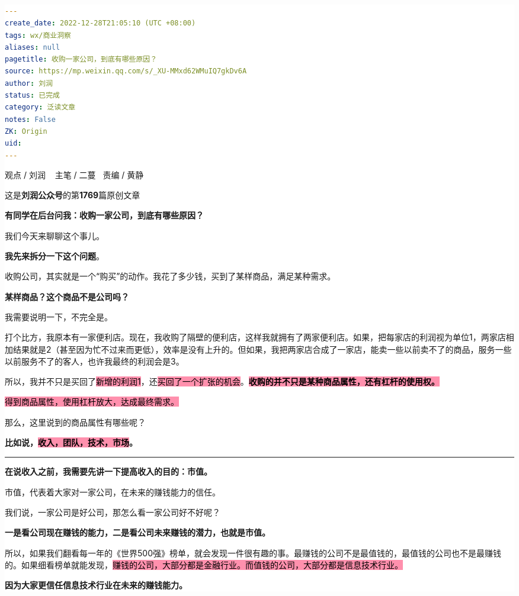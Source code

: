 ```yaml
---
create_date: 2022-12-28T21:05:10 (UTC +08:00)
tags: wx/商业洞察
aliases: null
pagetitle: 收购一家公司，到底有哪些原因？
source: https://mp.weixin.qq.com/s/_XU-MMxd62WMuIQ7gkDv6A
author: 刘润
status: 已完成
category: 泛读文章
notes: False
ZK: Origin
uid: 
---
```



观点 / 刘润    主笔 / 二蔓   责编 / 黄静

这是**刘润公众号**的第**1769**篇原创文章

**有同学在后台问我：收购一家公司，到底有哪些原因？**

我们今天来聊聊这个事儿。

**我先来拆分一下这个问题**。

收购公司，其实就是一个“购买”的动作。我花了多少钱，买到了某样商品，满足某种需求。

**某样商品？这个商品不是公司吗？**

我需要说明一下，不完全是。

打个比方，我原本有一家便利店。现在，我收购了隔壁的便利店，这样我就拥有了两家便利店。如果，把每家店的利润视为单位1，两家店相加结果就是2（甚至因为忙不过来而更低），效率是没有上升的。但如果，我把两家店合成了一家店，能卖一些以前卖不了的商品，服务一些以前服务不了的客人，也许我最终的利润会是3。

所以，我并不只是买回了<mark style="background: #FF5582A6;">新增的利润1</mark>，还<mark style="background: #FF5582A6;">买回了一个扩张的机会</mark>。**<mark style="background: #FF5582A6;">收购的并不只是某种商品属性，还有杠杆的使用权。</mark>**

<mark style="background: #FF5582A6;">得到商品属性，使用杠杆放大，达成最终需求。</mark>

那么，这里说到的商品属性有哪些呢？

**比如说，<mark style="background: #FF5582A6;">收入，团队，技术，市场</mark>。**

___

  
**在说收入之前，我需要先讲一下提高收入的目的：市值。**

市值，代表着大家对一家公司，在未来的赚钱能力的信任。

我们说，一家公司是好公司，那怎么看一家公司好不好呢？

**一是看公司现在赚钱的能力，二是看公司未来赚钱的潜力，也就是市值。**

所以，如果我们翻看每一年的《世界500强》榜单，就会发现一件很有趣的事。最赚钱的公司不是最值钱的，最值钱的公司也不是最赚钱的。如果细看榜单就能发现，<mark style="background: #FF5582A6;">赚钱的公司，大部分都是金融行业。而值钱的公司，大部分都是信息技术行业。</mark>

**因为大家更信任信息技术行业在未来的赚钱能力。**
